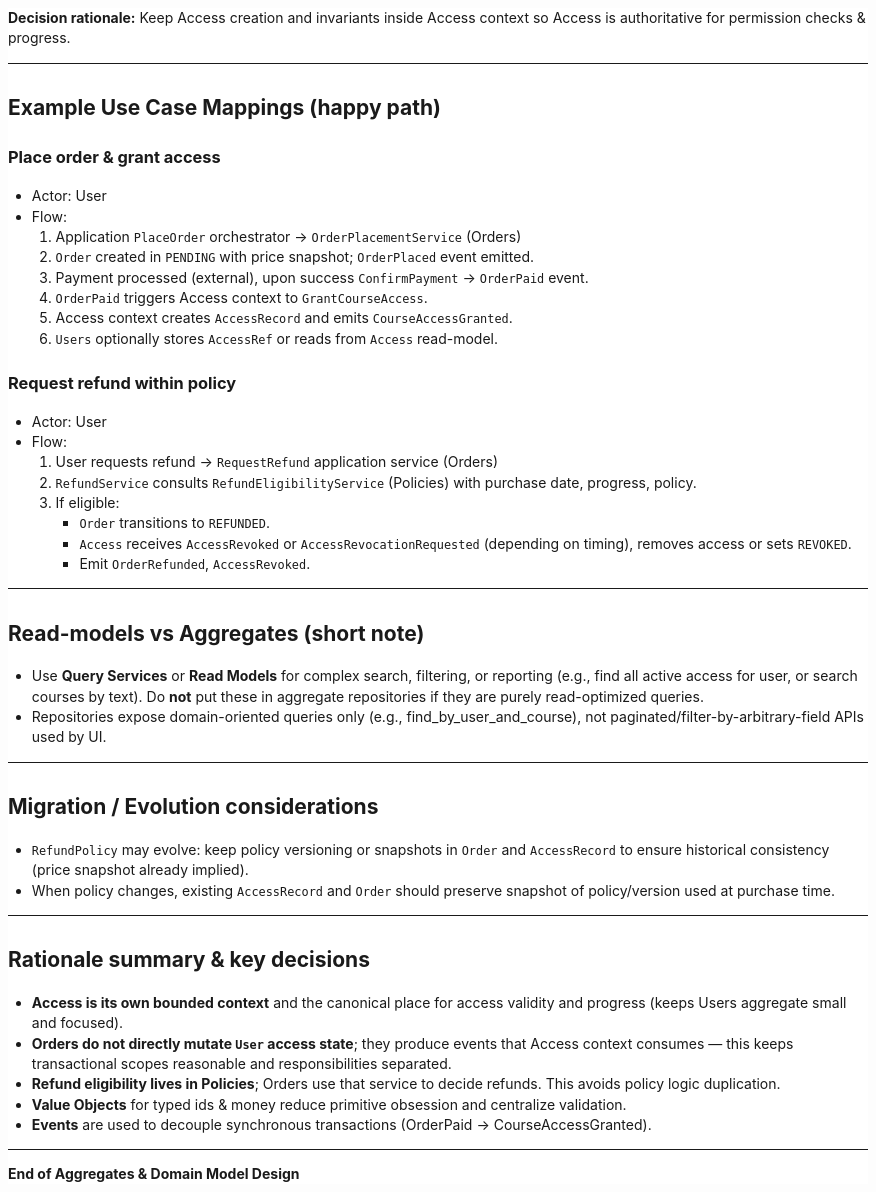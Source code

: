 **Decision rationale:** Keep Access creation and invariants inside Access context so Access is authoritative for permission checks & progress.

---

## Example Use Case Mappings (happy path)

### Place order & grant access
- Actor: User
- Flow:
  1. Application `PlaceOrder` orchestrator -> `OrderPlacementService` (Orders)
  2. `Order` created in `PENDING` with price snapshot; `OrderPlaced` event emitted.
  3. Payment processed (external), upon success `ConfirmPayment` -> `OrderPaid` event.
  4. `OrderPaid` triggers Access context to `GrantCourseAccess`.
  5. Access context creates `AccessRecord` and emits `CourseAccessGranted`.
  6. `Users` optionally stores `AccessRef` or reads from `Access` read-model.

### Request refund within policy
- Actor: User
- Flow:
  1. User requests refund -> `RequestRefund` application service (Orders)
  2. `RefundService` consults `RefundEligibilityService` (Policies) with purchase date, progress, policy.
  3. If eligible:
     - `Order` transitions to `REFUNDED`.
     - `Access` receives `AccessRevoked` or `AccessRevocationRequested` (depending on timing), removes access or sets `REVOKED`.
     - Emit `OrderRefunded`, `AccessRevoked`.

---

## Read-models vs Aggregates (short note)
- Use **Query Services** or **Read Models** for complex search, filtering, or reporting (e.g., find all active access for user, or search courses by text). Do **not** put these in aggregate repositories if they are purely read-optimized queries.
- Repositories expose domain-oriented queries only (e.g., find_by_user_and_course), not paginated/filter-by-arbitrary-field APIs used by UI.

---

## Migration / Evolution considerations
- `RefundPolicy` may evolve: keep policy versioning or snapshots in `Order` and `AccessRecord` to ensure historical consistency (price snapshot already implied).
- When policy changes, existing `AccessRecord` and `Order` should preserve snapshot of policy/version used at purchase time.

---

## Rationale summary & key decisions
- **Access is its own bounded context** and the canonical place for access validity and progress (keeps Users aggregate small and focused).  
- **Orders do not directly mutate `User` access state**; they produce events that Access context consumes — this keeps transactional scopes reasonable and responsibilities separated.  
- **Refund eligibility lives in Policies**; Orders use that service to decide refunds. This avoids policy logic duplication.  
- **Value Objects** for typed ids & money reduce primitive obsession and centralize validation.  
- **Events** are used to decouple synchronous transactions (OrderPaid -> CourseAccessGranted).

---

**End of Aggregates & Domain Model Design**
